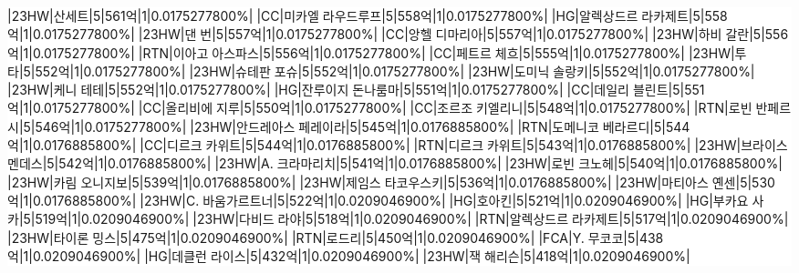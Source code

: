 |23HW|산세트|5|561억|1|0.0175277800%|
|CC|미카엘 라우드루프|5|558억|1|0.0175277800%|
|HG|알렉상드르 라카제트|5|558억|1|0.0175277800%|
|23HW|댄 번|5|557억|1|0.0175277800%|
|CC|앙헬 디마리아|5|557억|1|0.0175277800%|
|23HW|하비 갈란|5|556억|1|0.0175277800%|
|RTN|이아고 아스파스|5|556억|1|0.0175277800%|
|CC|페트르 체흐|5|555억|1|0.0175277800%|
|23HW|투타|5|552억|1|0.0175277800%|
|23HW|슈테판 포슈|5|552억|1|0.0175277800%|
|23HW|도미닉 솔랑키|5|552억|1|0.0175277800%|
|23HW|케니 테테|5|552억|1|0.0175277800%|
|HG|잔루이지 돈나룸마|5|551억|1|0.0175277800%|
|CC|데일리 블린트|5|551억|1|0.0175277800%|
|CC|올리비에 지루|5|550억|1|0.0175277800%|
|CC|조르조 키엘리니|5|548억|1|0.0175277800%|
|RTN|로빈 반페르시|5|546억|1|0.0175277800%|
|23HW|안드레아스 페레이라|5|545억|1|0.0176885800%|
|RTN|도메니코 베라르디|5|544억|1|0.0176885800%|
|CC|디르크 카위트|5|544억|1|0.0176885800%|
|RTN|디르크 카위트|5|543억|1|0.0176885800%|
|23HW|브라이스 멘데스|5|542억|1|0.0176885800%|
|23HW|A. 크라마리치|5|541억|1|0.0176885800%|
|23HW|로빈 크노헤|5|540억|1|0.0176885800%|
|23HW|카림 오니지보|5|539억|1|0.0176885800%|
|23HW|제임스 타코우스키|5|536억|1|0.0176885800%|
|23HW|마티아스 옌센|5|530억|1|0.0176885800%|
|23HW|C. 바움가르트너|5|522억|1|0.0209046900%|
|HG|호아킨|5|521억|1|0.0209046900%|
|HG|부카요 사카|5|519억|1|0.0209046900%|
|23HW|다비드 라야|5|518억|1|0.0209046900%|
|RTN|알렉상드르 라카제트|5|517억|1|0.0209046900%|
|23HW|타이론 밍스|5|475억|1|0.0209046900%|
|RTN|로드리|5|450억|1|0.0209046900%|
|FCA|Y. 무코코|5|438억|1|0.0209046900%|
|HG|데클런 라이스|5|432억|1|0.0209046900%|
|23HW|잭 해리슨|5|418억|1|0.0209046900%|